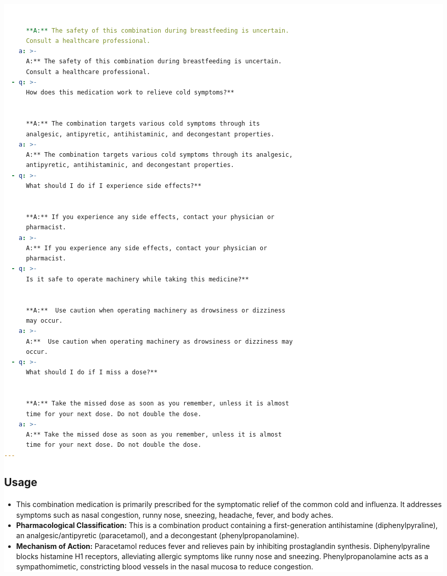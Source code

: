 ```yaml


      **A:** The safety of this combination during breastfeeding is uncertain.
      Consult a healthcare professional.
    a: >-
      A:** The safety of this combination during breastfeeding is uncertain.
      Consult a healthcare professional.
  - q: >-
      How does this medication work to relieve cold symptoms?**


      **A:** The combination targets various cold symptoms through its
      analgesic, antipyretic, antihistaminic, and decongestant properties.
    a: >-
      A:** The combination targets various cold symptoms through its analgesic,
      antipyretic, antihistaminic, and decongestant properties.
  - q: >-
      What should I do if I experience side effects?**


      **A:** If you experience any side effects, contact your physician or
      pharmacist.
    a: >-
      A:** If you experience any side effects, contact your physician or
      pharmacist.
  - q: >-
      Is it safe to operate machinery while taking this medicine?**


      **A:**  Use caution when operating machinery as drowsiness or dizziness
      may occur.
    a: >-
      A:**  Use caution when operating machinery as drowsiness or dizziness may
      occur.
  - q: >-
      What should I do if I miss a dose?**


      **A:** Take the missed dose as soon as you remember, unless it is almost
      time for your next dose. Do not double the dose.
    a: >-
      A:** Take the missed dose as soon as you remember, unless it is almost
      time for your next dose. Do not double the dose.
---
```

## **Usage**

- This combination medication is primarily prescribed for the symptomatic relief of the common cold and influenza. It addresses symptoms such as nasal congestion, runny nose, sneezing, headache, fever, and body aches.
- **Pharmacological Classification:** This is a combination product containing a first-generation antihistamine (diphenylpyraline), an analgesic/antipyretic (paracetamol), and a decongestant (phenylpropanolamine).
- **Mechanism of Action:**  Paracetamol reduces fever and relieves pain by inhibiting prostaglandin synthesis. Diphenylpyraline blocks histamine H1 receptors, alleviating allergic symptoms like runny nose and sneezing. Phenylpropanolamine acts as a sympathomimetic, constricting blood vessels in the nasal mucosa to reduce congestion.
